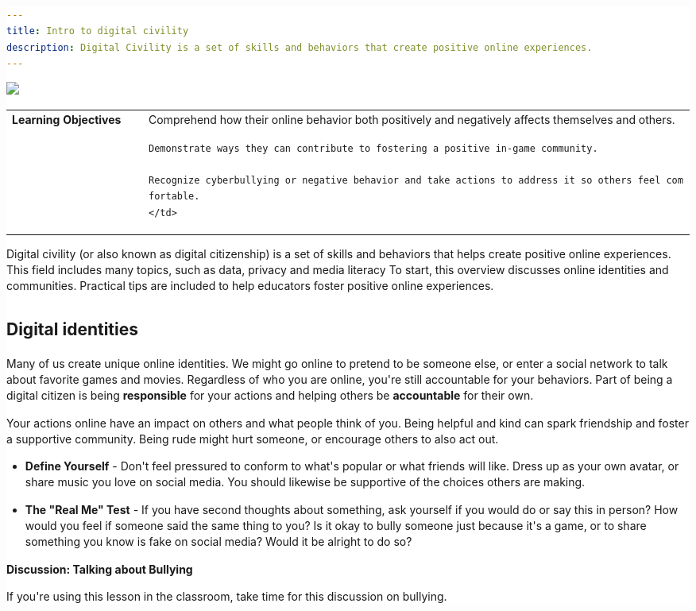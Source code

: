 ```yaml
---
title: Intro to digital civility
description: Digital Civility is a set of skills and behaviors that create positive online experiences.
---
```


<img src="../../assets/education/intro-to-digital-civility/hero_digitalCitizenshipIntro.jpg" width="100%" />

<table>
<tbody>
   <tr>
    <td width="20%"><b>Learning Objectives</b></td>
    <td>
    Comprehend how their online behavior both positively and negatively affects themselves and others.

    Demonstrate ways they can contribute to fostering a positive in-game community.

    Recognize cyberbullying or negative behavior and take actions to address it so others feel comfortable.
    </td>

   </tr>
</tbody>
</table>

Digital civility (or also known as digital citizenship) is a set of skills and behaviors that helps create positive online experiences. This field includes many topics, such as data, privacy and media literacy To start, this overview discusses online identities and communities. Practical tips are included to help educators foster positive online experiences.

## Digital identities

Many of us create unique online identities. We might go online to pretend to be someone else, or enter a social network to talk about favorite games and movies. Regardless of who you are online, you're still accountable for your behaviors. Part of being a digital citizen is being **responsible** for your actions and helping others be **accountable** for their own.

Your actions online have an impact on others and what people think of you. Being helpful and kind can spark friendship and foster a supportive community. Being rude might hurt someone, or encourage others to also act out.

- **Define Yourself** - Don't feel pressured to conform to what's popular or what friends will like. Dress up as your own avatar, or share music you love on social media. You should likewise be supportive of the choices others are making.

- **The "Real Me" Test** - If you have second thoughts about something, ask yourself if you would do or say this in person? How would you feel if someone said the same thing to you? Is it okay to bully someone just because it's a game, or to share something you know is fake on social media? Would it be alright to do so?

**Discussion: Talking about Bullying**

If you're using this lesson in the classroom, take time for this discussion on bullying.
